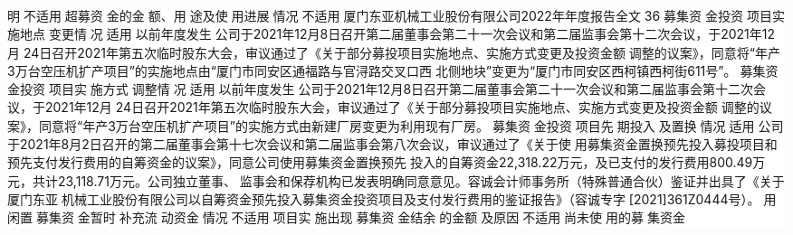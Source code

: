 明
不适用
超募资
金的金
额、用
途及使
用进展
情况
不适用
厦门东亚机械工业股份有限公司2022年年度报告全文
36
募集资
金投资
项目实
施地点
变更情
况
适用
以前年度发生
公司于2021年12月8日召开第二届董事会第二十一次会议和第二届监事会第十二次会议，于2021年12月
24日召开2021年第五次临时股东大会，审议通过了《关于部分募投项目实施地点、实施方式变更及投资金额
调整的议案》，同意将“年产3万台空压机扩产项目”的实施地点由“厦门市同安区通福路与官浔路交叉口西
北侧地块”变更为“厦门市同安区西柯镇西柯街611号”。
募集资
金投资
项目实
施方式
调整情
况
适用
以前年度发生
公司于2021年12月8日召开第二届董事会第二十一次会议和第二届监事会第十二次会议，于2021年12月
24日召开2021年第五次临时股东大会，审议通过了《关于部分募投项目实施地点、实施方式变更及投资金额
调整的议案》，同意将“年产3万台空压机扩产项目”的实施方式由新建厂房变更为利用现有厂房。
募集资
金投资
项目先
期投入
及置换
情况
适用
公司于2021年8月2日召开的第二届董事会第十七次会议和第二届监事会第八次会议，审议通过了《关于使
用募集资金置换预先投入募投项目和预先支付发行费用的自筹资金的议案》，同意公司使用募集资金置换预先
投入的自筹资金22,318.22万元，及已支付的发行费用800.49万元，共计23,118.71万元。公司独立董事、
监事会和保荐机构已发表明确同意意见。容诚会计师事务所（特殊普通合伙）鉴证并出具了《关于厦门东亚
机械工业股份有限公司以自筹资金预先投入募集资金投资项目及支付发行费用的鉴证报告》（容诚专字
[2021]361Z0444号）。
用闲置
募集资
金暂时
补充流
动资金
情况
不适用
项目实
施出现
募集资
金结余
的金额
及原因
不适用
尚未使
用的募
集资金